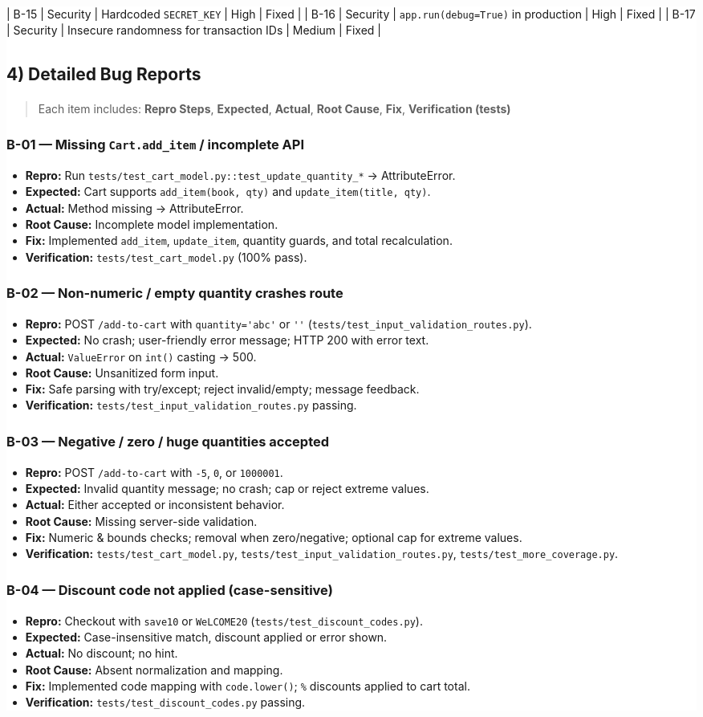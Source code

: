 | B-15 | Security              | Hardcoded `SECRET_KEY`                                | High         |  Fixed                |
| B-16 | Security              | `app.run(debug=True)` in production                   | High         |  Fixed                |
| B-17 | Security              | Insecure randomness for transaction IDs               | Medium       |  Fixed                |



## 4) Detailed Bug Reports

> Each item includes: **Repro Steps**, **Expected**, **Actual**, **Root Cause**, **Fix**, **Verification (tests)**

### B-01 — Missing `Cart.add_item` / incomplete API

* **Repro:** Run `tests/test_cart_model.py::test_update_quantity_*` → AttributeError.
* **Expected:** Cart supports `add_item(book, qty)` and `update_item(title, qty)`.
* **Actual:** Method missing → AttributeError.
* **Root Cause:** Incomplete model implementation.
* **Fix:** Implemented `add_item`, `update_item`, quantity guards, and total recalculation.
* **Verification:** `tests/test_cart_model.py` (100% pass).



### B-02 — Non-numeric / empty quantity crashes route

* **Repro:** POST `/add-to-cart` with `quantity='abc'` or `''` (`tests/test_input_validation_routes.py`).
* **Expected:** No crash; user-friendly error message; HTTP 200 with error text.
* **Actual:** `ValueError` on `int()` casting → 500.
* **Root Cause:** Unsanitized form input.
* **Fix:** Safe parsing with try/except; reject invalid/empty; message feedback.
* **Verification:** `tests/test_input_validation_routes.py` passing.



### B-03 — Negative / zero / huge quantities accepted

* **Repro:** POST `/add-to-cart` with `-5`, `0`, or `1000001`.
* **Expected:** Invalid quantity message; no crash; cap or reject extreme values.
* **Actual:** Either accepted or inconsistent behavior.
* **Root Cause:** Missing server-side validation.
* **Fix:** Numeric & bounds checks; removal when zero/negative; optional cap for extreme values.
* **Verification:** `tests/test_cart_model.py`, `tests/test_input_validation_routes.py`, `tests/test_more_coverage.py`.



### B-04 — Discount code not applied (case-sensitive)

* **Repro:** Checkout with `save10` or `WeLCOME20` (`tests/test_discount_codes.py`).
* **Expected:** Case-insensitive match, discount applied or error shown.
* **Actual:** No discount; no hint.
* **Root Cause:** Absent normalization and mapping.
* **Fix:** Implemented code mapping with `code.lower()`; `%` discounts applied to cart total.
* **Verification:** `tests/test_discount_codes.py` passing.

